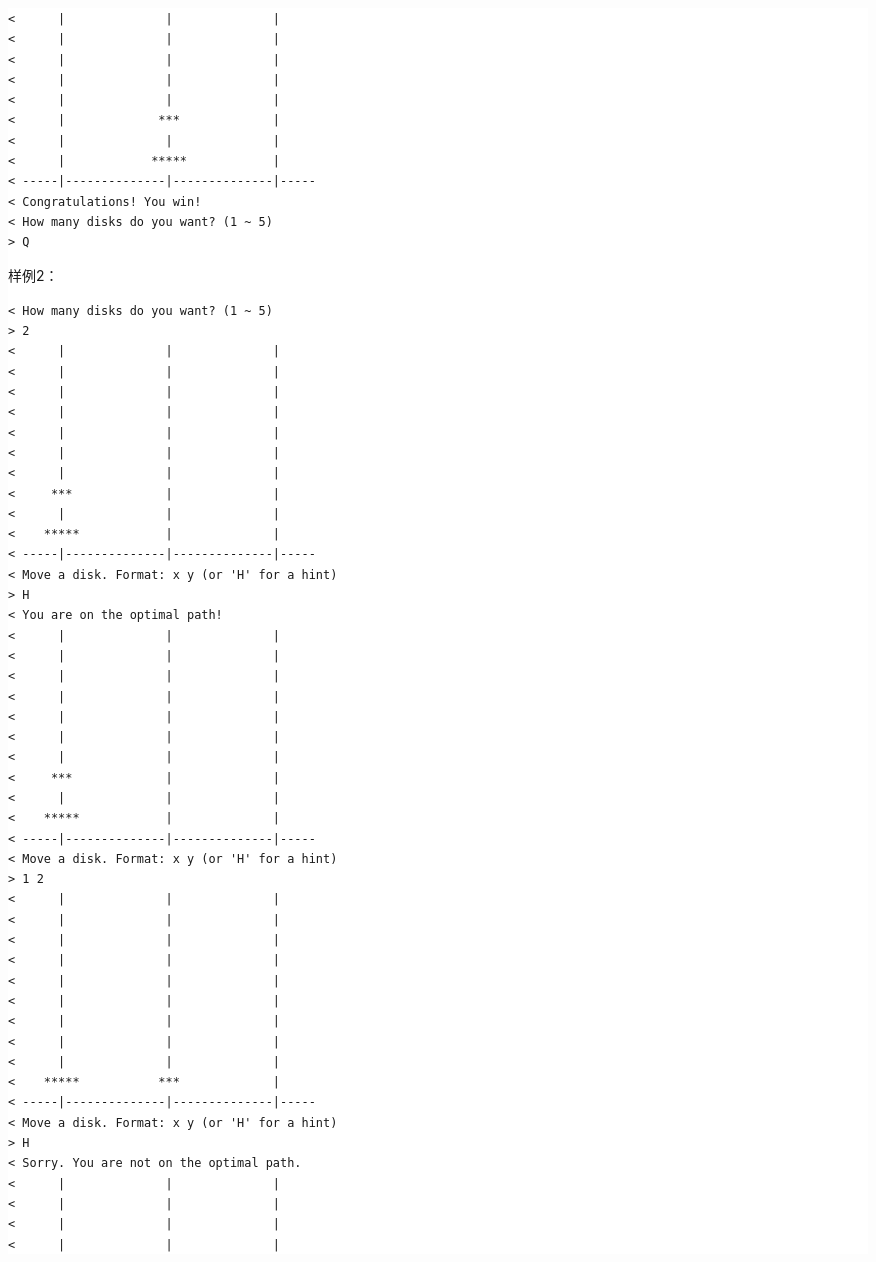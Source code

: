 ```
<      |              |              |
<      |              |              |
<      |              |              |
<      |              |              |
<      |              |              |
<      |             ***             |
<      |              |              |
<      |            *****            |
< -----|--------------|--------------|-----
< Congratulations! You win!
< How many disks do you want? (1 ~ 5)
> Q
```

样例2：

```
< How many disks do you want? (1 ~ 5)
> 2
<      |              |              |
<      |              |              |
<      |              |              |
<      |              |              |
<      |              |              |
<      |              |              |
<      |              |              |
<     ***             |              |
<      |              |              |
<    *****            |              |
< -----|--------------|--------------|-----
< Move a disk. Format: x y (or 'H' for a hint)
> H
< You are on the optimal path!
<      |              |              |
<      |              |              |
<      |              |              |
<      |              |              |
<      |              |              |
<      |              |              |
<      |              |              |
<     ***             |              |
<      |              |              |
<    *****            |              |
< -----|--------------|--------------|-----
< Move a disk. Format: x y (or 'H' for a hint)
> 1 2
<      |              |              |
<      |              |              |
<      |              |              |
<      |              |              |
<      |              |              |
<      |              |              |
<      |              |              |
<      |              |              |
<      |              |              |
<    *****           ***             |
< -----|--------------|--------------|-----
< Move a disk. Format: x y (or 'H' for a hint)
> H
< Sorry. You are not on the optimal path.
<      |              |              |
<      |              |              |
<      |              |              |
<      |              |              |
```